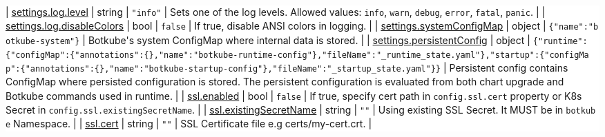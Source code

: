 | [settings.log.level](https://github.com/kubeshop/botkube/blob/release-0.16/helm/botkube/values.yaml#L625)                                                                       | string | `"info"`                                                                                                                                                                                                                    | Sets one of the log levels. Allowed values: `info`, `warn`, `debug`, `error`, `fatal`, `panic`.                                                                                                                                                                                                                                                                                                                                  |
| [settings.log.disableColors](https://github.com/kubeshop/botkube/blob/release-0.16/helm/botkube/values.yaml#L627)                                                               | bool   | `false`                                                                                                                                                                                                                     | If true, disable ANSI colors in logging.                                                                                                                                                                                                                                                                                                                                                                                         |
| [settings.systemConfigMap](https://github.com/kubeshop/botkube/blob/release-0.16/helm/botkube/values.yaml#L630)                                                                 | object | `{"name":"botkube-system"}`                                                                                                                                                                                                 | Botkube's system ConfigMap where internal data is stored.                                                                                                                                                                                                                                                                                                                                                                        |
| [settings.persistentConfig](https://github.com/kubeshop/botkube/blob/release-0.16/helm/botkube/values.yaml#L635)                                                                | object | `{"runtime":{"configMap":{"annotations":{},"name":"botkube-runtime-config"},"fileName":"_runtime_state.yaml"},"startup":{"configMap":{"annotations":{},"name":"botkube-startup-config"},"fileName":"_startup_state.yaml"}}` | Persistent config contains ConfigMap where persisted configuration is stored. The persistent configuration is evaluated from both chart upgrade and Botkube commands used in runtime.                                                                                                                                                                                                                                            |
| [ssl.enabled](https://github.com/kubeshop/botkube/blob/release-0.16/helm/botkube/values.yaml#L650)                                                                              | bool   | `false`                                                                                                                                                                                                                     | If true, specify cert path in `config.ssl.cert` property or K8s Secret in `config.ssl.existingSecretName`.                                                                                                                                                                                                                                                                                                                       |
| [ssl.existingSecretName](https://github.com/kubeshop/botkube/blob/release-0.16/helm/botkube/values.yaml#L656)                                                                   | string | `""`                                                                                                                                                                                                                        | Using existing SSL Secret. It MUST be in `botkube` Namespace.                                                                                                                                                                                                                                                                                                                                                                    |
| [ssl.cert](https://github.com/kubeshop/botkube/blob/release-0.16/helm/botkube/values.yaml#L659)                                                                                 | string | `""`                                                                                                                                                                                                                        | SSL Certificate file e.g certs/my-cert.crt.                                                                                                                                                                                                                                                                                                                                                                                      |